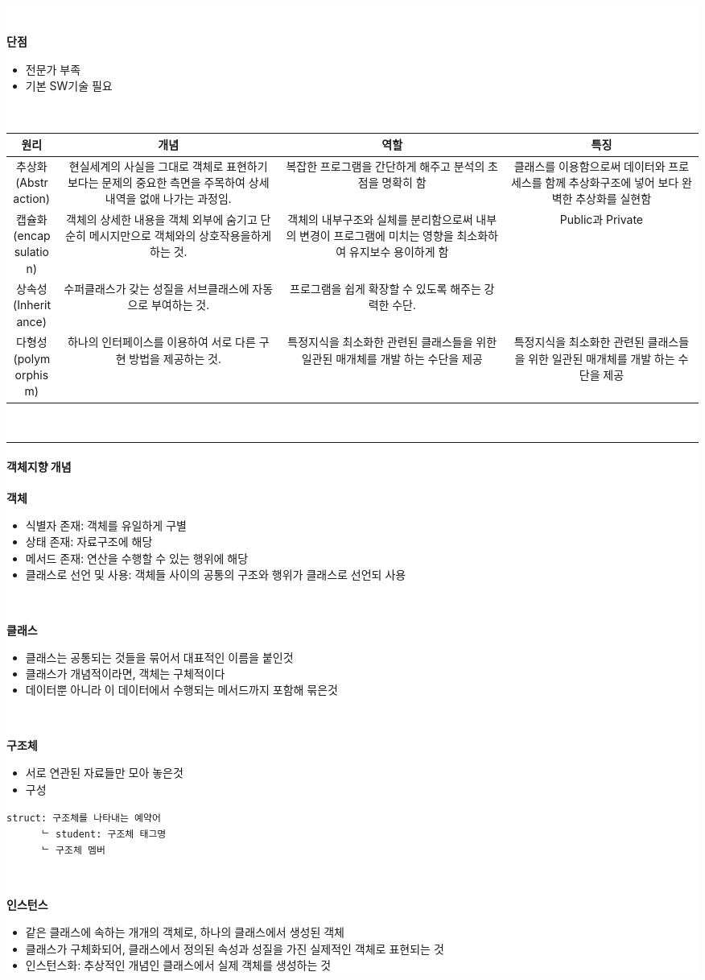 <br>

**단점**

- 전문가 부족
- 기본 SW기술 필요

<br>

|           원리            |                                                     개념                                                     |                                                     역할                                                     |                                             특징                                             |
| :-----------------------: | :----------------------------------------------------------------------------------------------------------: | :----------------------------------------------------------------------------------------------------------: | :------------------------------------------------------------------------------------------: |
|  추상화<br>(Abstraction)  | 현실세계의 사실을 그대로 객체로 표현하기 보다는 문제의 중요한 측면을 주목하여 상세내역을 없애 나가는 과정임. |                          복잡한 프로그램을 간단하게 해주고 분석의 초점을 명확히 함                           | 클래스를 이용함으로써 데이터와 프로세스를 함께 추상화구조에 넣어 보다 완벽한 추상화를 실현함 |
| 캡슐화<br>(encapsulation) |         객체의 상세한 내용을 객체 외부에 숨기고 단순히 메시지만으로 객체와의 상호작용을하게 하는 것.         | 객체의 내부구조와 실체를 분리함으로써 내부의 변경이 프로그램에 미치는 영향을 최소화하여 유지보수 용이하게 함 |                                       Public과 Private                                       |
|  상속성<br>(Inheritance)  |                         수퍼클래스가 갖는 성질을 서브클래스에 자동으로 부여하는 것.                          |                             프로그램을 쉽게 확장할 수 있도록 해주는 강력한 수단.                             |                                                                                              |
| 다형성 <br>(polymorphism) |                       하나의 인터페이스를 이용하여 서로 다른 구현 방법을 제공하는 것.                        |               특정지식을 최소화한 관련된 클래스들을 위한 일관된 매개체를 개발 하는 수단을 제공               |       특정지식을 최소화한 관련된 클래스들을 위한 일관된 매개체를 개발 하는 수단을 제공       |

<br>
<hr>

#### 객체지향 개념

**객체**

- 식별자 존재: 객체를 유일하게 구별
- 상태 존재: 자료구조에 해당
- 메서드 존재: 연산을 수행할 수 있는 행위에 해당
- 클래스로 선언 및 사용: 객체들 사이의 공통의 구조와 행위가 클래스로 선언되 사용

 <br>

**클래스**

- 클래스는 공통되는 것들을 묶어서 대표적인 이름을 붙인것
- 클래스가 개념적이라면, 객체는 구체적이다
- 데이터뿐 아니라 이 데이터에서 수행되는 메서드까지 포함해 묶은것

 <br>

**구조체**

- 서로 연관된 자료들만 모아 놓은것
- 구성

```
struct: 구조체를 나타내는 예약어
      ᄂ student: 구조체 태그명
      ᄂ 구조체 멤버
```

<br>

**인스턴스**

- 같은 클래스에 속하는 개개의 객체로, 하나의 클래스에서 생성된 객체
- 클래스가 구체화되어, 클래스에서 정의된 속성과 성질을 가진 실제적인 객체로 표현되는 것
- 인스턴스화: 추상적인 개념인 클래스에서 실제 객체를 생성하는 것
